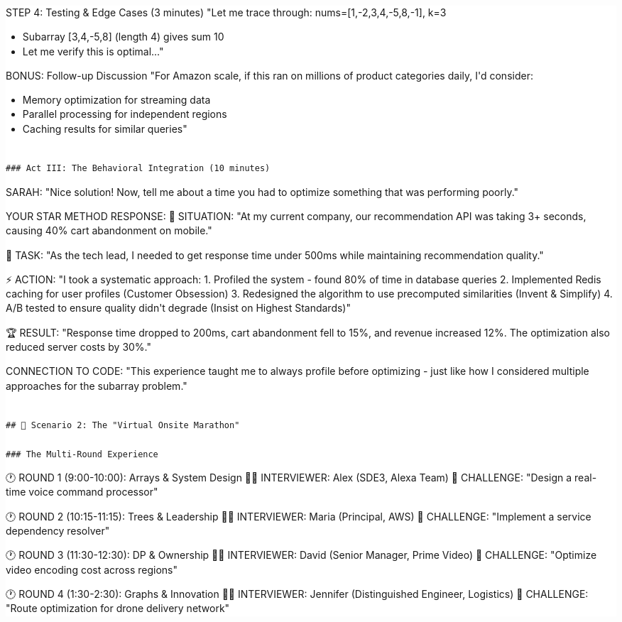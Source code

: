 STEP 4: Testing & Edge Cases (3 minutes)
"Let me trace through: nums=[1,-2,3,4,-5,8,-1], k=3
- Subarray [3,4,-5,8] (length 4) gives sum 10
- Let me verify this is optimal..."

BONUS: Follow-up Discussion
"For Amazon scale, if this ran on millions of product categories daily,
I'd consider:
- Memory optimization for streaming data
- Parallel processing for independent regions
- Caching results for similar queries"
```

### Act III: The Behavioral Integration (10 minutes)
```
SARAH: "Nice solution! Now, tell me about a time you had to optimize 
        something that was performing poorly."

YOUR STAR METHOD RESPONSE:
📍 SITUATION: "At my current company, our recommendation API was taking 3+ seconds, 
              causing 40% cart abandonment on mobile."

🎯 TASK: "As the tech lead, I needed to get response time under 500ms 
         while maintaining recommendation quality."

⚡ ACTION: "I took a systematic approach:
          1. Profiled the system - found 80% of time in database queries
          2. Implemented Redis caching for user profiles (Customer Obsession)
          3. Redesigned the algorithm to use precomputed similarities (Invent & Simplify)
          4. A/B tested to ensure quality didn't degrade (Insist on Highest Standards)"

🏆 RESULT: "Response time dropped to 200ms, cart abandonment fell to 15%, 
           and revenue increased 12%. The optimization also reduced server costs by 30%."

CONNECTION TO CODE: "This experience taught me to always profile before optimizing - 
                    just like how I considered multiple approaches for the subarray problem."
```

## 🎯 Scenario 2: The "Virtual Onsite Marathon"

### The Multi-Round Experience
```
🕐 ROUND 1 (9:00-10:00): Arrays & System Design
👨‍💻 INTERVIEWER: Alex (SDE3, Alexa Team)
🎲 CHALLENGE: "Design a real-time voice command processor"

🕐 ROUND 2 (10:15-11:15): Trees & Leadership
👩‍💼 INTERVIEWER: Maria (Principal, AWS)
🎲 CHALLENGE: "Implement a service dependency resolver"

🕐 ROUND 3 (11:30-12:30): DP & Ownership
👨‍💼 INTERVIEWER: David (Senior Manager, Prime Video)
🎲 CHALLENGE: "Optimize video encoding cost across regions"

🕐 ROUND 4 (1:30-2:30): Graphs & Innovation
👩‍💻 INTERVIEWER: Jennifer (Distinguished Engineer, Logistics)
🎲 CHALLENGE: "Route optimization for drone delivery network"
